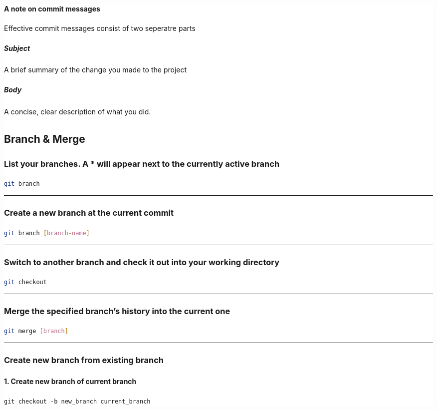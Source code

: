 #### A note on commit messages

Effective commit messages consist of two seperatre parts

##### Subject

A brief summary of the change you made to the project

##### Body

A concise, clear description of what you did.

## Branch & Merge

### List your branches. A \* will appear next to the currently active branch

```bash
git branch
```

---

### Create a new branch at the current commit

```bash
git branch [branch-name]
```

---

### Switch to another branch and check it out into your working directory

```bash
git checkout
```

---

### Merge the specified branch’s history into the current one

```bash
git merge [branch]
```

---

### Create new branch from existing branch

#### 1. Create new branch of current branch

```shell
git checkout -b new_branch current_branch
```
